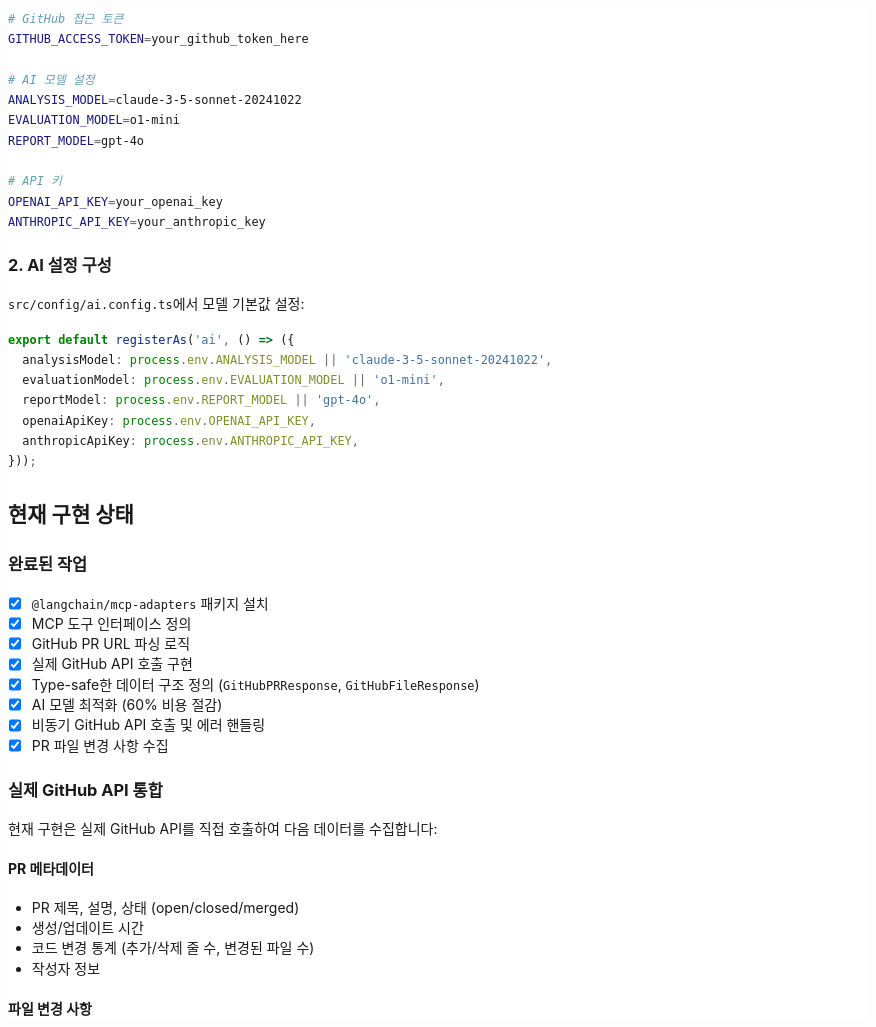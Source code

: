 ```bash
# GitHub 접근 토큰
GITHUB_ACCESS_TOKEN=your_github_token_here

# AI 모델 설정
ANALYSIS_MODEL=claude-3-5-sonnet-20241022
EVALUATION_MODEL=o1-mini
REPORT_MODEL=gpt-4o

# API 키
OPENAI_API_KEY=your_openai_key
ANTHROPIC_API_KEY=your_anthropic_key
```

### 2. AI 설정 구성

`src/config/ai.config.ts`에서 모델 기본값 설정:

```typescript
export default registerAs('ai', () => ({
  analysisModel: process.env.ANALYSIS_MODEL || 'claude-3-5-sonnet-20241022',
  evaluationModel: process.env.EVALUATION_MODEL || 'o1-mini',
  reportModel: process.env.REPORT_MODEL || 'gpt-4o',
  openaiApiKey: process.env.OPENAI_API_KEY,
  anthropicApiKey: process.env.ANTHROPIC_API_KEY,
}));
```

## 현재 구현 상태

### 완료된 작업

- [x] `@langchain/mcp-adapters` 패키지 설치
- [x] MCP 도구 인터페이스 정의
- [x] GitHub PR URL 파싱 로직
- [x] 실제 GitHub API 호출 구현
- [x] Type-safe한 데이터 구조 정의 (`GitHubPRResponse`, `GitHubFileResponse`)
- [x] AI 모델 최적화 (60% 비용 절감)
- [x] 비동기 GitHub API 호출 및 에러 핸들링
- [x] PR 파일 변경 사항 수집

### 실제 GitHub API 통합

현재 구현은 실제 GitHub API를 직접 호출하여 다음 데이터를 수집합니다:

#### PR 메타데이터

- PR 제목, 설명, 상태 (open/closed/merged)
- 생성/업데이트 시간
- 코드 변경 통계 (추가/삭제 줄 수, 변경된 파일 수)
- 작성자 정보

#### 파일 변경 사항
